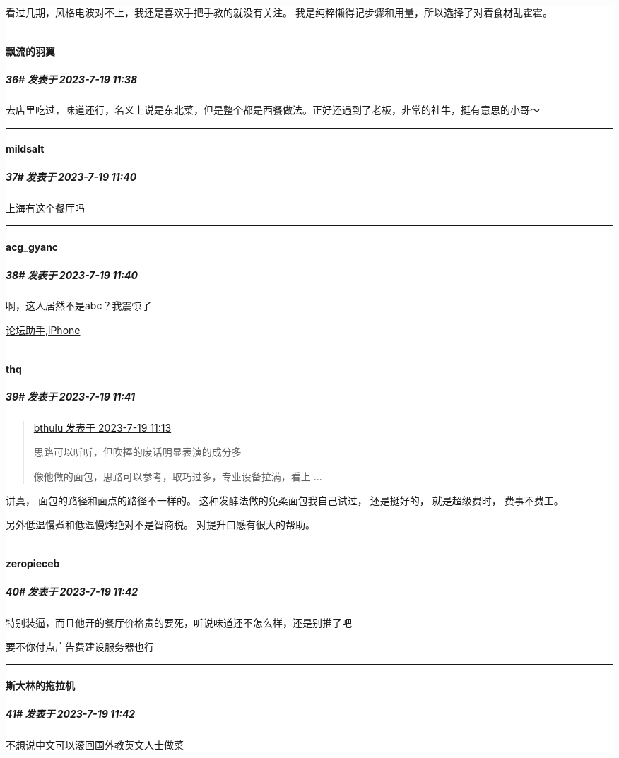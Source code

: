 看过几期，风格电波对不上，我还是喜欢手把手教的就没有关注。</blockquote>
我是纯粹懒得记步骤和用量，所以选择了对着食材乱霍霍。

*****

####  飘流的羽翼  
##### 36#       发表于 2023-7-19 11:38

去店里吃过，味道还行，名义上说是东北菜，但是整个都是西餐做法。正好还遇到了老板，非常的社牛，挺有意思的小哥～

*****

####  mildsalt  
##### 37#       发表于 2023-7-19 11:40

上海有这个餐厅吗

*****

####  acg_gyanc  
##### 38#       发表于 2023-7-19 11:40

啊，这人居然不是abc？我震惊了

[论坛助手,iPhone](https://bbs.saraba1st.com/2b/forum.php?mod=viewthread&amp;tid=2029836)

*****

####  thq  
##### 39#       发表于 2023-7-19 11:41

<blockquote><a href="httphttps://bbs.saraba1st.com/2b/forum.php?mod=redirect&amp;goto=findpost&amp;pid=61714483&amp;ptid=2145015" target="_blank">bthulu 发表于 2023-7-19 11:13</a>

思路可以听听，但吹捧的废话明显表演的成分多

像他做的面包，思路可以参考，取巧过多，专业设备拉满，看上 ...</blockquote>
讲真， 面包的路径和面点的路径不一样的。 这种发酵法做的免柔面包我自己试过， 还是挺好的， 就是超级费时， 费事不费工。

另外低温慢煮和低温慢烤绝对不是智商税。 对提升口感有很大的帮助。

*****

####  zeropieceb  
##### 40#       发表于 2023-7-19 11:42

特别装逼，而且他开的餐厅价格贵的要死，听说味道还不怎么样，还是别推了吧

要不你付点广告费建设服务器也行

*****

####  斯大林的拖拉机  
##### 41#       发表于 2023-7-19 11:42

不想说中文可以滚回国外教英文人士做菜
